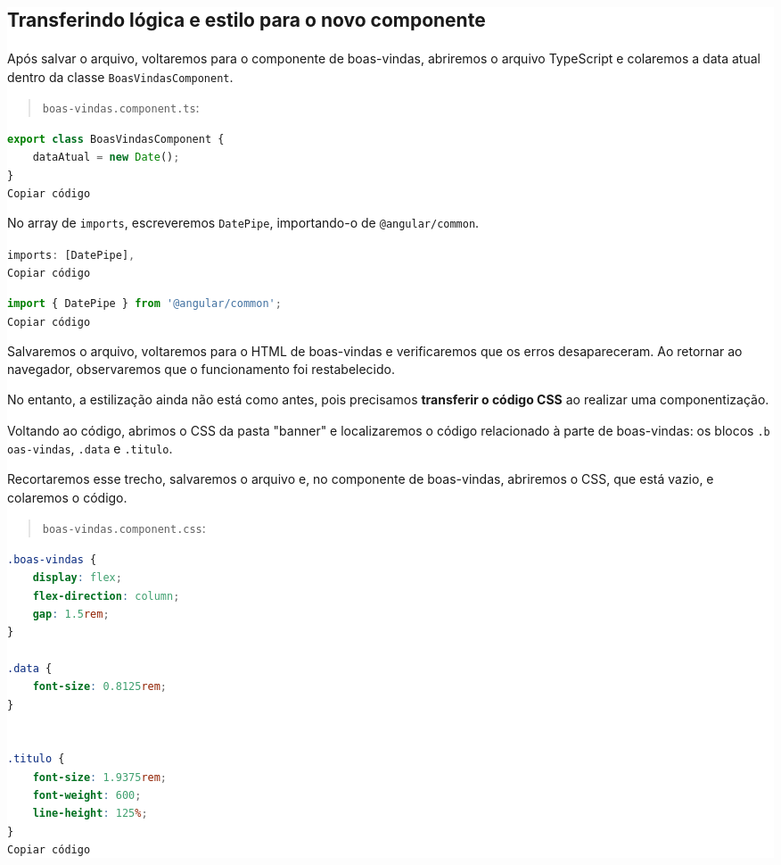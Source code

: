 ## Transferindo lógica e estilo para o novo componente

Após salvar o arquivo, voltaremos para o componente de boas-vindas, abriremos o arquivo TypeScript e colaremos a data atual dentro da classe `BoasVindasComponent`.

> `boas-vindas.component.ts`:

```typescript hljs
export class BoasVindasComponent {
    dataAtual = new Date();
}
Copiar código
```

No array de `imports`, escreveremos `DatePipe`, importando-o de `@angular/common`.

```typescript hljs
imports: [DatePipe],
Copiar código
```

```typescript hljs
import { DatePipe } from '@angular/common';
Copiar código
```

Salvaremos o arquivo, voltaremos para o HTML de boas-vindas e verificaremos que os erros desapareceram. Ao retornar ao navegador, observaremos que o funcionamento foi restabelecido.

No entanto, a estilização ainda não está como antes, pois precisamos **transferir o código CSS** ao realizar uma componentização.

Voltando ao código, abrimos o CSS da pasta "banner" e localizaremos o código relacionado à parte de boas-vindas: os blocos `.boas-vindas`, `.data` e `.titulo`.

Recortaremos esse trecho, salvaremos o arquivo e, no componente de boas-vindas, abriremos o CSS, que está vazio, e colaremos o código.

> `boas-vindas.component.css`:

```css hljs
.boas-vindas {
    display: flex;
    flex-direction: column;
    gap: 1.5rem;
}

.data {
    font-size: 0.8125rem;
}


.titulo {
    font-size: 1.9375rem;
    font-weight: 600;
    line-height: 125%;
}
Copiar código
```
